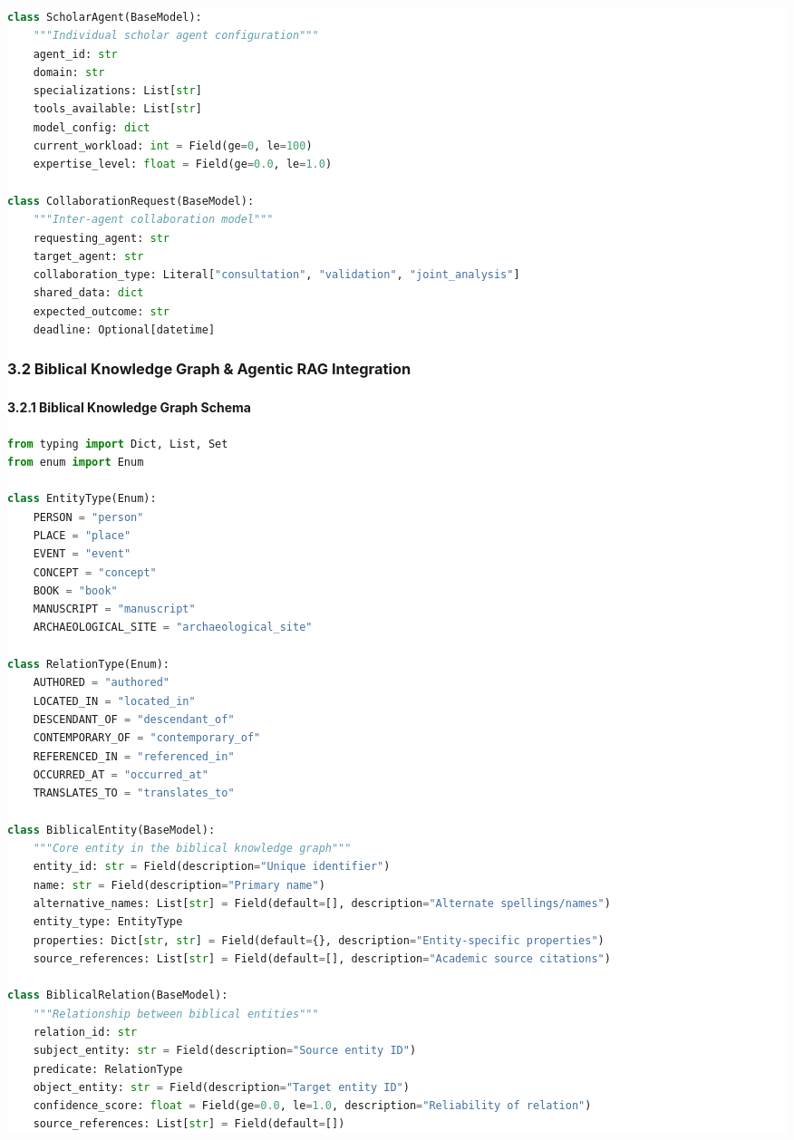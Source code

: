 ```python
class ScholarAgent(BaseModel):
    """Individual scholar agent configuration"""
    agent_id: str
    domain: str
    specializations: List[str]
    tools_available: List[str]
    model_config: dict
    current_workload: int = Field(ge=0, le=100)
    expertise_level: float = Field(ge=0.0, le=1.0)

class CollaborationRequest(BaseModel):
    """Inter-agent collaboration model"""
    requesting_agent: str
    target_agent: str
    collaboration_type: Literal["consultation", "validation", "joint_analysis"]
    shared_data: dict
    expected_outcome: str
    deadline: Optional[datetime]
```

### 3.2 Biblical Knowledge Graph & Agentic RAG Integration

#### 3.2.1 Biblical Knowledge Graph Schema

```python
from typing import Dict, List, Set
from enum import Enum

class EntityType(Enum):
    PERSON = "person"
    PLACE = "place"
    EVENT = "event"
    CONCEPT = "concept"
    BOOK = "book"
    MANUSCRIPT = "manuscript"
    ARCHAEOLOGICAL_SITE = "archaeological_site"

class RelationType(Enum):
    AUTHORED = "authored"
    LOCATED_IN = "located_in"
    DESCENDANT_OF = "descendant_of"
    CONTEMPORARY_OF = "contemporary_of"
    REFERENCED_IN = "referenced_in"
    OCCURRED_AT = "occurred_at"
    TRANSLATES_TO = "translates_to"

class BiblicalEntity(BaseModel):
    """Core entity in the biblical knowledge graph"""
    entity_id: str = Field(description="Unique identifier")
    name: str = Field(description="Primary name")
    alternative_names: List[str] = Field(default=[], description="Alternate spellings/names")
    entity_type: EntityType
    properties: Dict[str, str] = Field(default={}, description="Entity-specific properties")
    source_references: List[str] = Field(default=[], description="Academic source citations")

class BiblicalRelation(BaseModel):
    """Relationship between biblical entities"""
    relation_id: str
    subject_entity: str = Field(description="Source entity ID")
    predicate: RelationType
    object_entity: str = Field(description="Target entity ID")
    confidence_score: float = Field(ge=0.0, le=1.0, description="Reliability of relation")
    source_references: List[str] = Field(default=[])
```